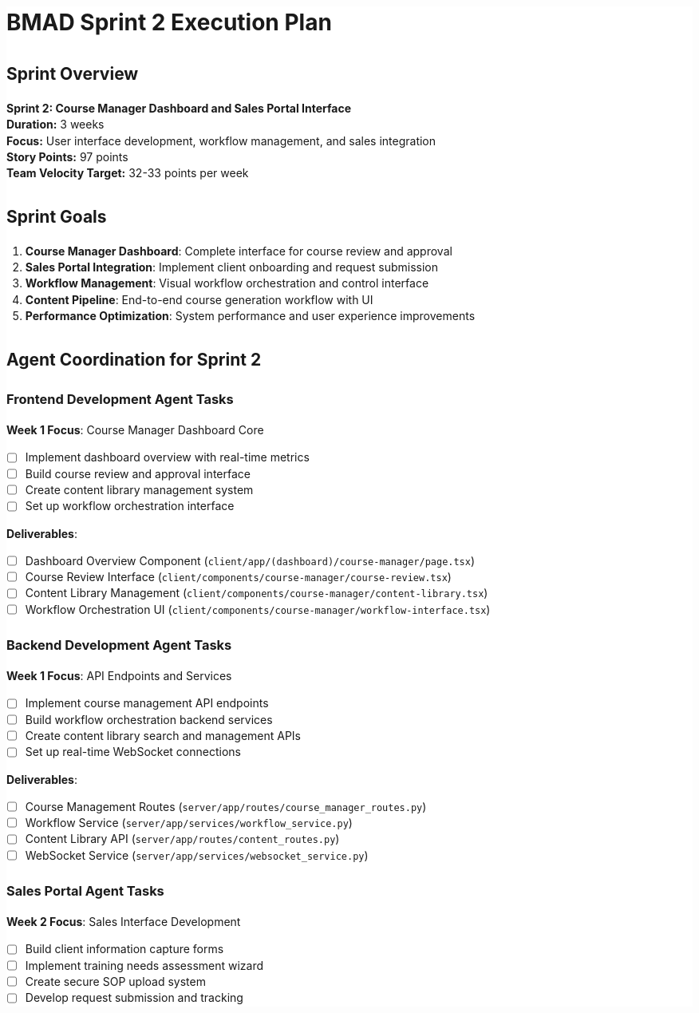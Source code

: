 # BMAD Sprint 2 Execution Plan

## Sprint Overview
**Sprint 2: Course Manager Dashboard and Sales Portal Interface**  
**Duration:** 3 weeks  
**Focus:** User interface development, workflow management, and sales integration  
**Story Points:** 97 points  
**Team Velocity Target:** 32-33 points per week

## Sprint Goals
1. **Course Manager Dashboard**: Complete interface for course review and approval
2. **Sales Portal Integration**: Implement client onboarding and request submission  
3. **Workflow Management**: Visual workflow orchestration and control interface
4. **Content Pipeline**: End-to-end course generation workflow with UI
5. **Performance Optimization**: System performance and user experience improvements

## Agent Coordination for Sprint 2

### **Frontend Development Agent Tasks**
**Week 1 Focus**: Course Manager Dashboard Core
- [ ] Implement dashboard overview with real-time metrics
- [ ] Build course review and approval interface
- [ ] Create content library management system
- [ ] Set up workflow orchestration interface

**Deliverables**:
- [ ] Dashboard Overview Component (`client/app/(dashboard)/course-manager/page.tsx`)
- [ ] Course Review Interface (`client/components/course-manager/course-review.tsx`)
- [ ] Content Library Management (`client/components/course-manager/content-library.tsx`)
- [ ] Workflow Orchestration UI (`client/components/course-manager/workflow-interface.tsx`)

### **Backend Development Agent Tasks**
**Week 1 Focus**: API Endpoints and Services
- [ ] Implement course management API endpoints
- [ ] Build workflow orchestration backend services
- [ ] Create content library search and management APIs
- [ ] Set up real-time WebSocket connections

**Deliverables**:
- [ ] Course Management Routes (`server/app/routes/course_manager_routes.py`)
- [ ] Workflow Service (`server/app/services/workflow_service.py`)
- [ ] Content Library API (`server/app/routes/content_routes.py`)
- [ ] WebSocket Service (`server/app/services/websocket_service.py`)

### **Sales Portal Agent Tasks**
**Week 2 Focus**: Sales Interface Development
- [ ] Build client information capture forms
- [ ] Implement training needs assessment wizard
- [ ] Create secure SOP upload system
- [ ] Develop request submission and tracking
